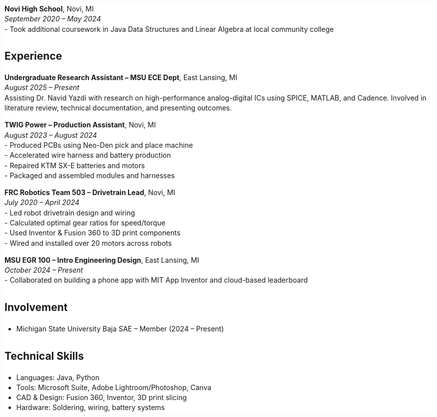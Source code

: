   <p><strong>Novi High School</strong>, Novi, MI<br>
  <em>September 2020 – May 2024</em><br>
  - Took additional coursework in Java Data Structures and Linear Algebra at local community college</p>
</section>

<section>
  <h2>Experience</h2>

  <p><strong>Undergraduate Research Assistant – MSU ECE Dept</strong>, East Lansing, MI<br>
  <em>August 2025 – Present</em><br>
  Assisting Dr. Navid Yazdi with research on high-performance analog-digital ICs using SPICE, MATLAB, and Cadence. Involved in literature review, technical documentation, and presenting outcomes.</p>

  <p><strong>TWIG Power – Production Assistant</strong>, Novi, MI<br>
  <em>August 2023 – August 2024</em><br>
  - Produced PCBs using Neo-Den pick and place machine<br>
  - Accelerated wire harness and battery production<br>
  - Repaired KTM SX-E batteries and motors<br>
  - Packaged and assembled modules and harnesses</p>

  <p><strong>FRC Robotics Team 503 – Drivetrain Lead</strong>, Novi, MI<br>
  <em>July 2020 – April 2024</em><br>
  - Led robot drivetrain design and wiring<br>
  - Calculated optimal gear ratios for speed/torque<br>
  - Used Inventor & Fusion 360 to 3D print components<br>
  - Wired and installed over 20 motors across robots</p>

  <p><strong>MSU EGR 100 – Intro Engineering Design</strong>, East Lansing, MI<br>
  <em>October 2024 – Present</em><br>
  - Collaborated on building a phone app with MIT App Inventor and cloud-based leaderboard</p>
</section>

<section>
  <h2>Involvement</h2>
  <ul>
    <li>Michigan State University Baja SAE – Member (2024 – Present)</li>
  </ul>
</section>

<section>
  <h2>Technical Skills</h2>
  <ul>
    <li>Languages: Java, Python</li>
    <li>Tools: Microsoft Suite, Adobe Lightroom/Photoshop, Canva</li>
    <li>CAD & Design: Fusion 360, Inventor, 3D print slicing</li>
    <li>Hardware: Soldering, wiring, battery systems</li>
  </ul>
</section>






